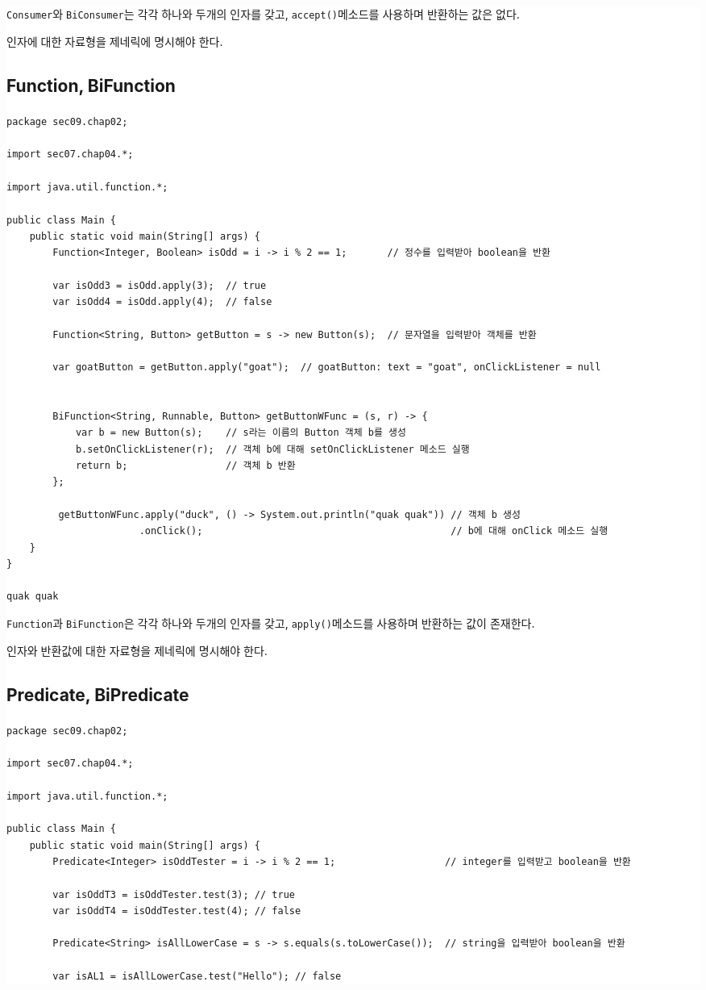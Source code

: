 ```
```
`Consumer`와 `BiConsumer`는 각각 하나와 두개의 인자를 갖고, `accept()`메소드를 사용하며 반환하는 값은 없다.

인자에 대한 자료형을 제네릭에 명시해야 한다.
## Function, BiFunction
```
package sec09.chap02;

import sec07.chap04.*;

import java.util.function.*;

public class Main {
    public static void main(String[] args) {
        Function<Integer, Boolean> isOdd = i -> i % 2 == 1;       // 정수를 입력받아 boolean을 반환

        var isOdd3 = isOdd.apply(3);  // true
        var isOdd4 = isOdd.apply(4);  // false

        Function<String, Button> getButton = s -> new Button(s);  // 문자열을 입력받아 객체를 반환

        var goatButton = getButton.apply("goat");  // goatButton: text = "goat", onClickListener = null


        BiFunction<String, Runnable, Button> getButtonWFunc = (s, r) -> {
            var b = new Button(s);    // s라는 이름의 Button 객체 b를 생성
            b.setOnClickListener(r);  // 객체 b에 대해 setOnClickListener 메소드 실행
            return b;                 // 객체 b 반환
        };

         getButtonWFunc.apply("duck", () -> System.out.println("quak quak")) // 객체 b 생성
                       .onClick();                                           // b에 대해 onClick 메소드 실행
    }
}

quak quak
```
`Function`과 `BiFunction`은 각각 하나와 두개의 인자를 갖고, `apply()`메소드를 사용하며 반환하는 값이 존재한다.

인자와 반환값에 대한 자료형을 제네릭에 명시해야 한다.
## Predicate, BiPredicate
```
package sec09.chap02;

import sec07.chap04.*;

import java.util.function.*;

public class Main {
    public static void main(String[] args) {
        Predicate<Integer> isOddTester = i -> i % 2 == 1;                   // integer를 입력받고 boolean을 반환        

        var isOddT3 = isOddTester.test(3); // true
        var isOddT4 = isOddTester.test(4); // false

        Predicate<String> isAllLowerCase = s -> s.equals(s.toLowerCase());  // string을 입력받아 boolean을 반환

        var isAL1 = isAllLowerCase.test("Hello"); // false
```
